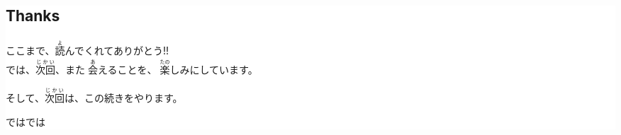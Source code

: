 
## Thanks

<div>
ここまで、<ruby>読<rt>よ</rt></ruby>んでくれてありがとう!!
</div>
<div>
では、<ruby>次回<rt>じかい</rt><ruby>、また
<ruby>会<rt>あ</rt></ruby>えることを、
<ruby>楽<rt>たの</rt></ruby>しみにしています。
</div>

そして、<ruby>次回<rt>じかい</rt></ruby>は、この続きをやります。

<div>
ではでは
</div>
